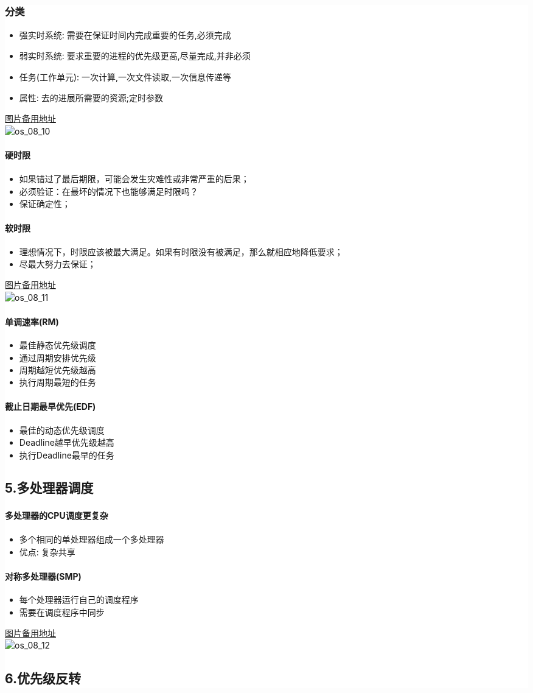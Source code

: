 ### 分类

* 强实时系统: 需要在保证时间内完成重要的任务,必须完成
* 弱实时系统: 要求重要的进程的优先级更高,尽量完成,并非必须

* 任务(工作单元): 一次计算,一次文件读取,一次信息传递等
* 属性: 去的进展所需要的资源;定时参数

[图片备用地址](https://limingxie.github.io/images/os/os08/os_08_10.png)  
![os_08_10](https://mingxie-blog.oss-cn-beijing.aliyuncs.com/image/os/os08/os_08_10.png)

#### 硬时限

* 如果错过了最后期限，可能会发生灾难性或非常严重的后果；
* 必须验证：在最坏的情况下也能够满足时限吗？
* 保证确定性；

#### 软时限

* 理想情况下，时限应该被最大满足。如果有时限没有被满足，那么就相应地降低要求；
* 尽最大努力去保证；

[图片备用地址](https://limingxie.github.io/images/os/os08/os_08_11.png)  
![os_08_11](https://mingxie-blog.oss-cn-beijing.aliyuncs.com/image/os/os08/os_08_11.png)

#### 单调速率(RM)

* 最佳静态优先级调度
* 通过周期安排优先级
* 周期越短优先级越高
* 执行周期最短的任务

#### 截止日期最早优先(EDF)

* 最佳的动态优先级调度
* Deadline越早优先级越高
* 执行Deadline最早的任务

## 5.多处理器调度

#### 多处理器的CPU调度更复杂

* 多个相同的单处理器组成一个多处理器
* 优点: 复杂共享

#### 对称多处理器(SMP)

* 每个处理器运行自己的调度程序
* 需要在调度程序中同步

[图片备用地址](https://limingxie.github.io/images/os/os08/os_08_12.png)  
![os_08_12](https://mingxie-blog.oss-cn-beijing.aliyuncs.com/image/os/os08/os_08_12.png)

## 6.优先级反转
